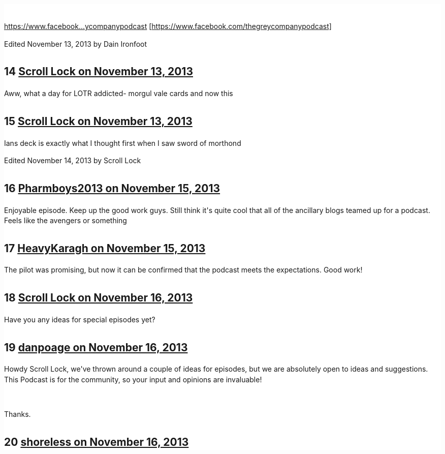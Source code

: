  

https://www.facebook...ycompanypodcast [https://www.facebook.com/thegreycompanypodcast]

Edited November 13, 2013 by Dain Ironfoot

## 14 [Scroll Lock on November 13, 2013](https://community.fantasyflightgames.com/topic/92819-the-grey-company-podcast/?do=findComment&comment=908110)

Aww, what a day for LOTR addicted- morgul vale cards and now this

## 15 [Scroll Lock on November 13, 2013](https://community.fantasyflightgames.com/topic/92819-the-grey-company-podcast/?do=findComment&comment=908260)

Ians deck is exactly what I thought first when I saw sword of morthond

Edited November 14, 2013 by Scroll Lock

## 16 [Pharmboys2013 on November 15, 2013](https://community.fantasyflightgames.com/topic/92819-the-grey-company-podcast/?do=findComment&comment=909366)

Enjoyable episode. Keep up the good work guys. Still think it's quite cool that all of the ancillary blogs teamed up for a podcast. Feels like the avengers or something

## 17 [HeavyKaragh on November 15, 2013](https://community.fantasyflightgames.com/topic/92819-the-grey-company-podcast/?do=findComment&comment=909393)

The pilot was promising, but now it can be confirmed that the podcast meets the expectations. Good work!

## 18 [Scroll Lock on November 16, 2013](https://community.fantasyflightgames.com/topic/92819-the-grey-company-podcast/?do=findComment&comment=910333)

Have you any ideas for special episodes yet?

## 19 [danpoage on November 16, 2013](https://community.fantasyflightgames.com/topic/92819-the-grey-company-podcast/?do=findComment&comment=910336)

Howdy Scroll Lock, we've thrown around a couple of ideas for episodes, but we are absolutely open to ideas and suggestions. This Podcast is for the community, so your input and opinions are invaluable!

 

Thanks.

## 20 [shoreless on November 16, 2013](https://community.fantasyflightgames.com/topic/92819-the-grey-company-podcast/?do=findComment&comment=910369)
